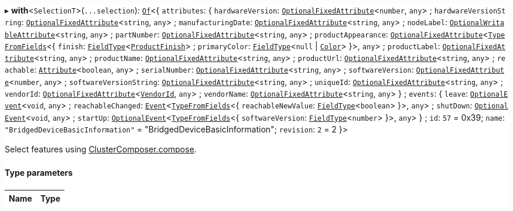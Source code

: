 ▸ **with**\<`SelectionT`\>(`...selection`): [`Of`](cluster_export.ClusterType.Of.md)\<\{ `attributes`: \{ `hardwareVersion`: [`OptionalFixedAttribute`](cluster_export.OptionalFixedAttribute.md)\<`number`, `any`\> ; `hardwareVersionString`: [`OptionalFixedAttribute`](cluster_export.OptionalFixedAttribute.md)\<`string`, `any`\> ; `manufacturingDate`: [`OptionalFixedAttribute`](cluster_export.OptionalFixedAttribute.md)\<`string`, `any`\> ; `nodeLabel`: [`OptionalWritableAttribute`](cluster_export.OptionalWritableAttribute.md)\<`string`, `any`\> ; `partNumber`: [`OptionalFixedAttribute`](cluster_export.OptionalFixedAttribute.md)\<`string`, `any`\> ; `productAppearance`: [`OptionalFixedAttribute`](cluster_export.OptionalFixedAttribute.md)\<[`TypeFromFields`](../modules/tlv_export.md#typefromfields)\<\{ `finish`: [`FieldType`](tlv_export.FieldType.md)\<[`ProductFinish`](../enums/cluster_export.BridgedDeviceBasicInformation.ProductFinish.md)\> ; `primaryColor`: [`FieldType`](tlv_export.FieldType.md)\<``null`` \| [`Color`](../enums/cluster_export.BridgedDeviceBasicInformation.Color.md)\>  }\>, `any`\> ; `productLabel`: [`OptionalFixedAttribute`](cluster_export.OptionalFixedAttribute.md)\<`string`, `any`\> ; `productName`: [`OptionalFixedAttribute`](cluster_export.OptionalFixedAttribute.md)\<`string`, `any`\> ; `productUrl`: [`OptionalFixedAttribute`](cluster_export.OptionalFixedAttribute.md)\<`string`, `any`\> ; `reachable`: [`Attribute`](cluster_export.Attribute.md)\<`boolean`, `any`\> ; `serialNumber`: [`OptionalFixedAttribute`](cluster_export.OptionalFixedAttribute.md)\<`string`, `any`\> ; `softwareVersion`: [`OptionalFixedAttribute`](cluster_export.OptionalFixedAttribute.md)\<`number`, `any`\> ; `softwareVersionString`: [`OptionalFixedAttribute`](cluster_export.OptionalFixedAttribute.md)\<`string`, `any`\> ; `uniqueId`: [`OptionalFixedAttribute`](cluster_export.OptionalFixedAttribute.md)\<`string`, `any`\> ; `vendorId`: [`OptionalFixedAttribute`](cluster_export.OptionalFixedAttribute.md)\<[`VendorId`](../modules/datatype_export.md#vendorid), `any`\> ; `vendorName`: [`OptionalFixedAttribute`](cluster_export.OptionalFixedAttribute.md)\<`string`, `any`\>  } ; `events`: \{ `leave`: [`OptionalEvent`](cluster_export.OptionalEvent.md)\<`void`, `any`\> ; `reachableChanged`: [`Event`](cluster_export.Event.md)\<[`TypeFromFields`](../modules/tlv_export.md#typefromfields)\<\{ `reachableNewValue`: [`FieldType`](tlv_export.FieldType.md)\<`boolean`\>  }\>, `any`\> ; `shutDown`: [`OptionalEvent`](cluster_export.OptionalEvent.md)\<`void`, `any`\> ; `startUp`: [`OptionalEvent`](cluster_export.OptionalEvent.md)\<[`TypeFromFields`](../modules/tlv_export.md#typefromfields)\<\{ `softwareVersion`: [`FieldType`](tlv_export.FieldType.md)\<`number`\>  }\>, `any`\>  } ; `id`: ``57`` = 0x39; `name`: ``"BridgedDeviceBasicInformation"`` = "BridgedDeviceBasicInformation"; `revision`: ``2`` = 2 }\>

Select features using [ClusterComposer.compose](../classes/cluster_export.ClusterComposer-1.md#compose).

#### Type parameters

| Name | Type |
| :------ | :------ |
